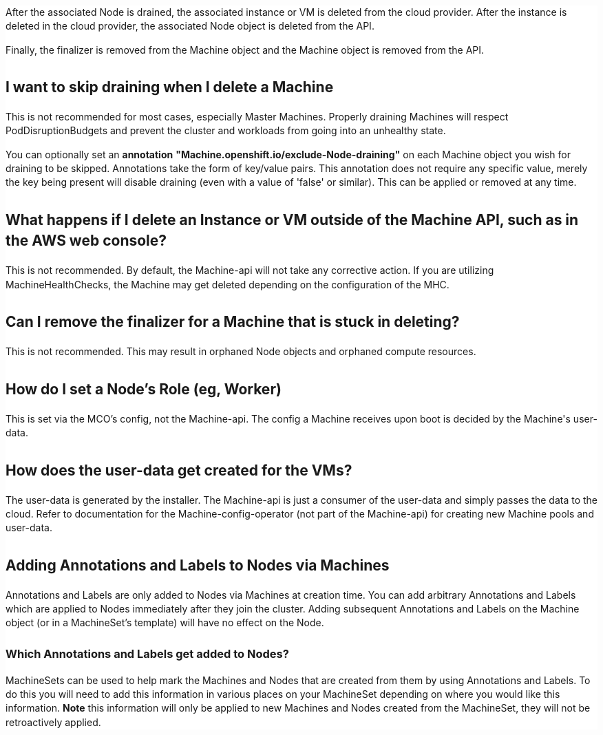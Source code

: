 After the associated Node is drained, the associated instance or VM is deleted from the cloud provider.  After the instance is deleted in the cloud provider, the associated Node object is deleted from the API.

Finally, the finalizer is removed from the Machine object and the Machine object is removed from the API.

## I want to skip draining when I delete a Machine
This is not recommended for most cases, especially Master Machines.  Properly draining Machines will respect PodDisruptionBudgets and prevent the cluster and workloads from going into an unhealthy state.

You can optionally set an **annotation** **"Machine.openshift.io/exclude-Node-draining"** on each Machine object you wish for draining to be skipped.  Annotations take the form of key/value pairs.
This annotation does not require any specific value, merely the key being present will disable
draining (even with a value of 'false' or similar).  This can be applied or removed at any time.

## What happens if I delete an Instance or VM outside of the Machine API, such as in the AWS web console?
This is not recommended.  By default, the Machine-api will not take any corrective action.  If you are  utilizing MachineHealthChecks, the Machine may get deleted depending on the configuration of the MHC.

## Can I remove the finalizer for a Machine that is stuck in deleting?
This is not recommended.  This may result in orphaned Node objects and orphaned compute resources.

## How do I set a Node’s Role (eg, Worker)
This is set via the MCO’s config, not the Machine-api. The config a Machine receives upon boot is decided by the Machine's user-data.

## How does the user-data get created for the VMs?
The user-data is generated by the installer.  The Machine-api is just a consumer of the user-data and simply passes the data to the cloud.  Refer to documentation for the Machine-config-operator (not part of the Machine-api) for creating new Machine pools and user-data.

## Adding Annotations and Labels to Nodes via Machines
Annotations and Labels are only added to Nodes via Machines at creation time.  You can add arbitrary Annotations and Labels which are applied to Nodes immediately after they join the cluster.  Adding subsequent Annotations and Labels on the Machine object (or in a MachineSet’s template) will have no effect on the Node.

### Which Annotations and Labels get added to Nodes?
MachineSets can be used to help mark the Machines and Nodes that are created from them by using Annotations and Labels. To do this you will need to add this information in various places on your MachineSet depending on where you would like this information. **Note** this information will only be applied to new Machines and Nodes created from the MachineSet, they will not be retroactively applied.
